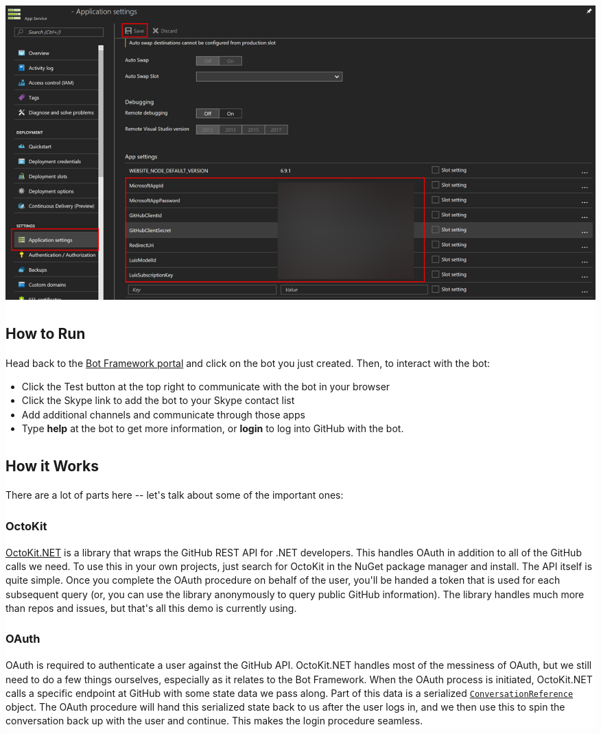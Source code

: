 ![app service settings](media/octobot/azure-config.png)

## How to Run
Head back to the [Bot Framework portal](https://dev.botframework.com/bots/) and click on the bot you just created.  Then, to interact with the bot:
* Click the Test button at the top right to communicate with the bot in your browser
* Click the Skype link to add the bot to your Skype contact list
* Add additional channels and communicate through those apps
* Type **help** at the bot to get more information, or **login** to log into GitHub with the bot.

## How it Works
There are a lot of parts here -- let's talk about some of the important ones:

### OctoKit
[OctoKit.NET](https://octokit.github.io/) is a library that wraps the GitHub REST API for .NET developers.  This handles OAuth in addition to all of the GitHub calls we need.  To use this in your own projects, just search for OctoKit in the NuGet package manager and install.  The API itself is quite simple.  Once you complete the OAuth procedure on behalf of the user, you'll be handed a token that is used for each subsequent query (or, you can use the library anonymously to query public GitHub information).  The library handles much more than repos and issues, but that's all this demo is currently using.

### OAuth
OAuth is required to authenticate a user against the GitHub API.  OctoKit.NET handles most of the messiness of OAuth, but we still need to do a few things ourselves, especially as it relates to the Bot Framework.  When the OAuth process is initiated, OctoKit.NET calls a specific endpoint at GitHub with some state data we pass along.  Part of this data is a serialized [`ConversationReference`](https://docs.botframework.com/csharp/builder/sdkreference/d2/d10/class_microsoft_1_1_bot_1_1_connector_1_1_conversation_reference.html) object.  The OAuth procedure will hand this serialized state back to us after the user logs in, and we then use this to spin the conversation back up with the user and continue. This makes the login procedure seamless.
